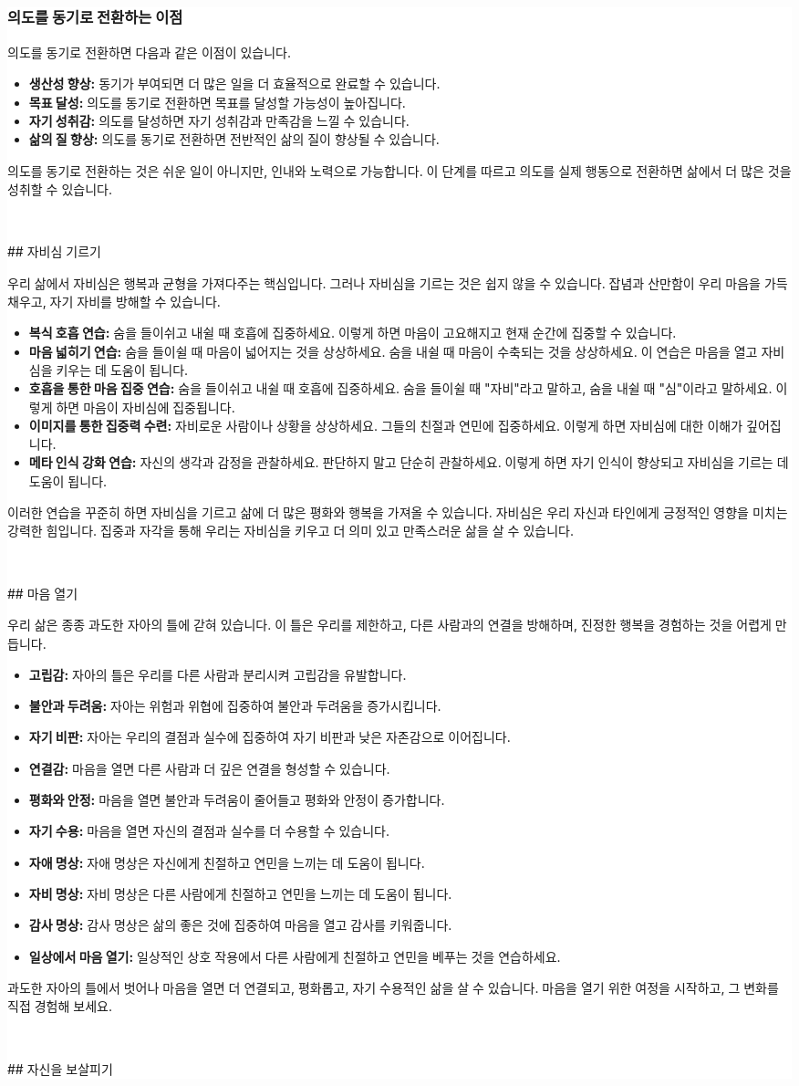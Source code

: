 ### 의도를 동기로 전환하는 이점

의도를 동기로 전환하면 다음과 같은 이점이 있습니다.

- **생산성 향상:** 동기가 부여되면 더 많은 일을 더 효율적으로 완료할 수 있습니다.
- **목표 달성:** 의도를 동기로 전환하면 목표를 달성할 가능성이 높아집니다.
- **자기 성취감:** 의도를 달성하면 자기 성취감과 만족감을 느낄 수 있습니다.
- **삶의 질 향상:** 의도를 동기로 전환하면 전반적인 삶의 질이 향상될 수 있습니다.

의도를 동기로 전환하는 것은 쉬운 일이 아니지만, 인내와 노력으로 가능합니다. 이 단계를 따르고 의도를 실제 행동으로 전환하면 삶에서 더 많은 것을 성취할 수 있습니다.

<p>&nbsp;</p>
## 자비심 기르기

우리 삶에서 자비심은 행복과 균형을 가져다주는 핵심입니다. 그러나 자비심을 기르는 것은 쉽지 않을 수 있습니다. 잡념과 산만함이 우리 마음을 가득 채우고, 자기 자비를 방해할 수 있습니다.



- **복식 호흡 연습:** 숨을 들이쉬고 내쉴 때 호흡에 집중하세요. 이렇게 하면 마음이 고요해지고 현재 순간에 집중할 수 있습니다.
- **마음 넓히기 연습:** 숨을 들이쉴 때 마음이 넓어지는 것을 상상하세요. 숨을 내쉴 때 마음이 수축되는 것을 상상하세요. 이 연습은 마음을 열고 자비심을 키우는 데 도움이 됩니다.
- **호흡을 통한 마음 집중 연습:** 숨을 들이쉬고 내쉴 때 호흡에 집중하세요. 숨을 들이쉴 때 "자비"라고 말하고, 숨을 내쉴 때 "심"이라고 말하세요. 이렇게 하면 마음이 자비심에 집중됩니다.
- **이미지를 통한 집중력 수련:** 자비로운 사람이나 상황을 상상하세요. 그들의 친절과 연민에 집중하세요. 이렇게 하면 자비심에 대한 이해가 깊어집니다.
- **메타 인식 강화 연습:** 자신의 생각과 감정을 관찰하세요. 판단하지 말고 단순히 관찰하세요. 이렇게 하면 자기 인식이 향상되고 자비심을 기르는 데 도움이 됩니다.

이러한 연습을 꾸준히 하면 자비심을 기르고 삶에 더 많은 평화와 행복을 가져올 수 있습니다. 자비심은 우리 자신과 타인에게 긍정적인 영향을 미치는 강력한 힘입니다. 집중과 자각을 통해 우리는 자비심을 키우고 더 의미 있고 만족스러운 삶을 살 수 있습니다.

<p>&nbsp;</p>
## 마음 열기

우리 삶은 종종 과도한 자아의 틀에 갇혀 있습니다. 이 틀은 우리를 제한하고, 다른 사람과의 연결을 방해하며, 진정한 행복을 경험하는 것을 어렵게 만듭니다.



* **고립감:** 자아의 틀은 우리를 다른 사람과 분리시켜 고립감을 유발합니다.
* **불안과 두려움:** 자아는 위험과 위협에 집중하여 불안과 두려움을 증가시킵니다.
* **자기 비판:** 자아는 우리의 결점과 실수에 집중하여 자기 비판과 낮은 자존감으로 이어집니다.



* **연결감:** 마음을 열면 다른 사람과 더 깊은 연결을 형성할 수 있습니다.
* **평화와 안정:** 마음을 열면 불안과 두려움이 줄어들고 평화와 안정이 증가합니다.
* **자기 수용:** 마음을 열면 자신의 결점과 실수를 더 수용할 수 있습니다.



* **자애 명상:** 자애 명상은 자신에게 친절하고 연민을 느끼는 데 도움이 됩니다.
* **자비 명상:** 자비 명상은 다른 사람에게 친절하고 연민을 느끼는 데 도움이 됩니다.
* **감사 명상:** 감사 명상은 삶의 좋은 것에 집중하여 마음을 열고 감사를 키워줍니다.
* **일상에서 마음 열기:** 일상적인 상호 작용에서 다른 사람에게 친절하고 연민을 베푸는 것을 연습하세요.

과도한 자아의 틀에서 벗어나 마음을 열면 더 연결되고, 평화롭고, 자기 수용적인 삶을 살 수 있습니다. 마음을 열기 위한 여정을 시작하고, 그 변화를 직접 경험해 보세요.

<p>&nbsp;</p>
## 자신을 보살피기
